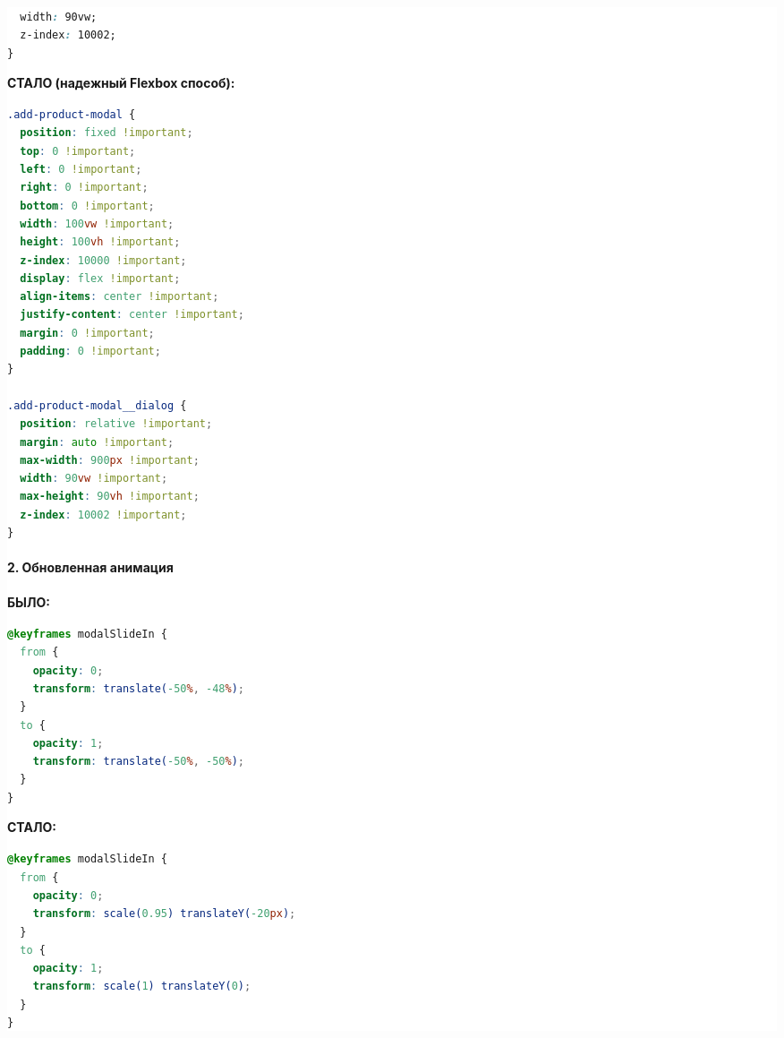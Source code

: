 ```css
  width: 90vw;
  z-index: 10002;
}
```

**СТАЛО (надежный Flexbox способ):**
```css
.add-product-modal {
  position: fixed !important;
  top: 0 !important;
  left: 0 !important;
  right: 0 !important;
  bottom: 0 !important;
  width: 100vw !important;
  height: 100vh !important;
  z-index: 10000 !important;
  display: flex !important;
  align-items: center !important;
  justify-content: center !important;
  margin: 0 !important;
  padding: 0 !important;
}

.add-product-modal__dialog {
  position: relative !important;
  margin: auto !important;
  max-width: 900px !important;
  width: 90vw !important;
  max-height: 90vh !important;
  z-index: 10002 !important;
}
```

#### 2. Обновленная анимация

**БЫЛО:**
```css
@keyframes modalSlideIn {
  from {
    opacity: 0;
    transform: translate(-50%, -48%);
  }
  to {
    opacity: 1;
    transform: translate(-50%, -50%);
  }
}
```

**СТАЛО:**
```css
@keyframes modalSlideIn {
  from {
    opacity: 0;
    transform: scale(0.95) translateY(-20px);
  }
  to {
    opacity: 1;
    transform: scale(1) translateY(0);
  }
}
```
